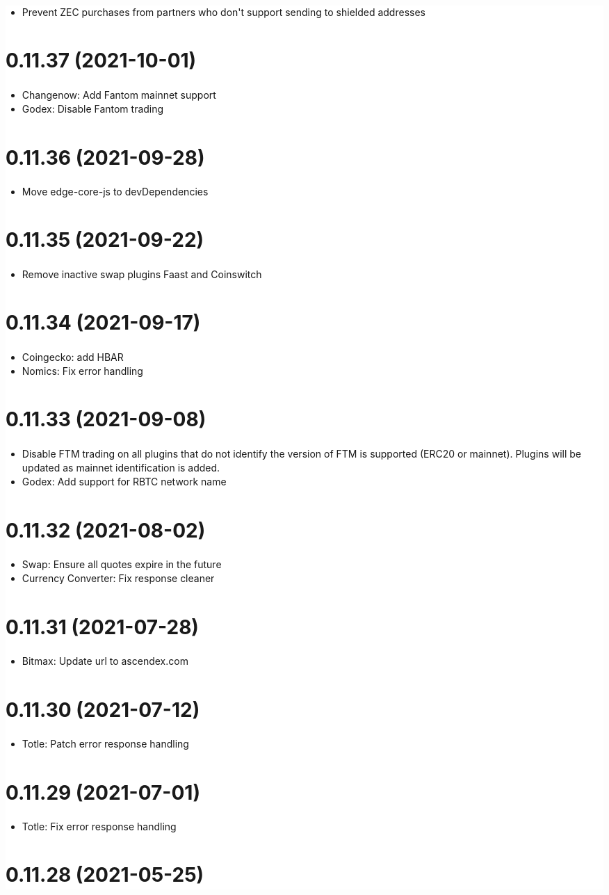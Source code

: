 - Prevent ZEC purchases from partners who don't support sending to shielded addresses

# 0.11.37 (2021-10-01)

- Changenow: Add Fantom mainnet support
- Godex: Disable Fantom trading

# 0.11.36 (2021-09-28)

- Move edge-core-js to devDependencies

# 0.11.35 (2021-09-22)

- Remove inactive swap plugins Faast and Coinswitch

# 0.11.34 (2021-09-17)

- Coingecko: add HBAR
- Nomics: Fix error handling

# 0.11.33 (2021-09-08)

- Disable FTM trading on all plugins that do not identify the version of FTM is supported (ERC20 or mainnet). Plugins will be updated as mainnet identification is added.
- Godex: Add support for RBTC network name

# 0.11.32 (2021-08-02)

- Swap: Ensure all quotes expire in the future
- Currency Converter: Fix response cleaner

# 0.11.31 (2021-07-28)

- Bitmax: Update url to ascendex.com

# 0.11.30 (2021-07-12)

- Totle: Patch error response handling

# 0.11.29 (2021-07-01)

- Totle: Fix error response handling

# 0.11.28 (2021-05-25)
